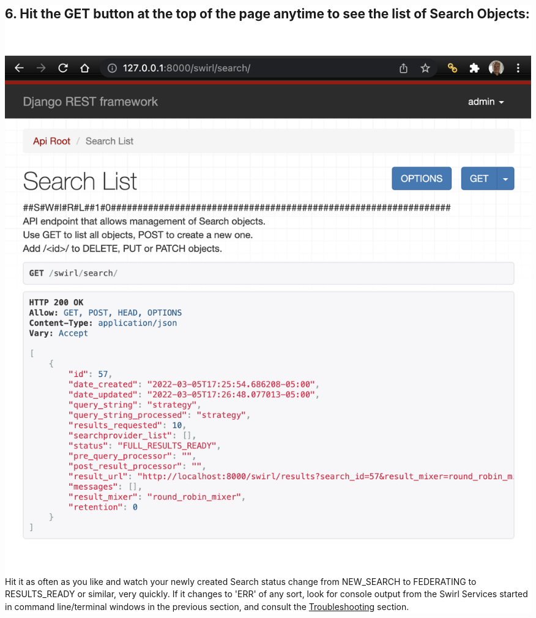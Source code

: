 ## 6. Hit the GET button at the top of the page anytime to see the list of Search Objects:

<br/>

![SWIRL Search - Results Ready](../docs/images/pse/swirl_search_list_resultsready.png)

<br/>

Hit it as often as you like and watch your newly created Search status change from NEW_SEARCH to FEDERATING to RESULTS_READY or similar, very quickly. If it changes to 'ERR' of any sort, look for console output from the Swirl Services started in command line/terminal windows in the previous section, and consult the [Troubleshooting](DEVELOPER_GUIDE.md#troubleshooting) section.
